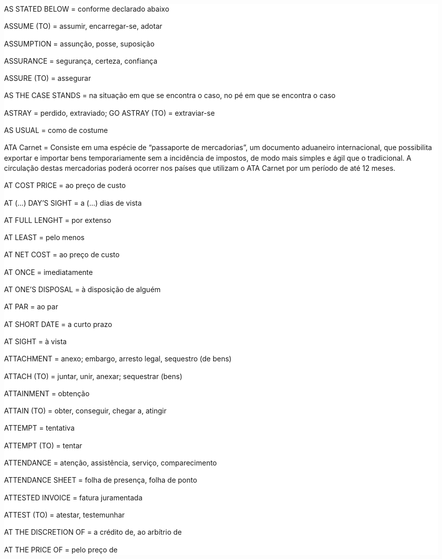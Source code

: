AS STATED BELOW = conforme declarado abaixo

ASSUME (TO) = assumir, encarregar-se, adotar

ASSUMPTION = assunção, posse, suposição 

ASSURANCE = segurança, certeza, confiança

ASSURE (TO) = assegurar

AS THE CASE STANDS = na situação em que se encontra o caso, no pé em que se encontra o caso

ASTRAY = perdido, extraviado; GO ASTRAY (TO) = extraviar-se

AS USUAL = como de costume 

ATA Carnet = Consiste em uma espécie de “passaporte de mercadorias”, um documento aduaneiro internacional, que possibilita exportar e importar bens temporariamente sem a incidência de impostos, de modo mais simples e ágil que o tradicional. A circulação destas mercadorias poderá ocorrer nos países que utilizam o ATA Carnet por um período de até 12 meses.

AT COST PRICE = ao preço de custo

AT (...) DAY’S SIGHT = a (...) dias de vista

AT FULL LENGHT = por extenso

AT LEAST = pelo menos

AT NET COST = ao preço de custo

AT ONCE = imediatamente

AT ONE’S DISPOSAL = à disposição de alguém

AT PAR = ao par

AT SHORT DATE = a curto prazo

AT SIGHT = à vista

ATTACHMENT = anexo; embargo, arresto legal, sequestro (de bens)

ATTACH (TO) = juntar, unir, anexar; sequestrar (bens)

ATTAINMENT = obtenção

ATTAIN (TO) = obter, conseguir, chegar a, atingir

ATTEMPT = tentativa

ATTEMPT (TO) = tentar

ATTENDANCE = atenção, assistência, serviço, comparecimento

ATTENDANCE SHEET = folha de presença, folha de ponto 

ATTESTED INVOICE = fatura juramentada

ATTEST (TO) = atestar, testemunhar

AT THE DISCRETION OF = a crédito de, ao arbítrio de

AT THE PRICE OF = pelo preço de
